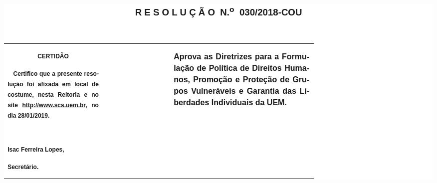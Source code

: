 <body lang=PT-BR link=blue vlink=purple style='tab-interval:35.4pt'>

<div class=WordSection1>

<p class=MsoNormal align=center style='text-align:center'><b style='mso-bidi-font-weight:
normal'><span style='font-size:14.0pt;mso-bidi-font-size:10.0pt;font-family:
"Arial","sans-serif";mso-bidi-font-family:"Times New Roman";mso-no-proof:yes'>R
E S O L U Ç Ã O<span style='mso-spacerun:yes'>  </span>N.<sup>o</sup><span
style='mso-spacerun:yes'>  </span>030/2018-COU<o:p></o:p></span></b></p>

<p class=MsoNormal align=center style='text-align:center'><b style='mso-bidi-font-weight:
normal'><span style='font-size:8.0pt;font-family:"Arial","sans-serif";
mso-bidi-font-family:"Times New Roman";mso-no-proof:yes'><o:p>&nbsp;</o:p></span></b></p>

<table class=MsoNormalTable border=0 cellspacing=0 cellpadding=0 width=621
 style='width:466.1pt;border-collapse:collapse;mso-padding-alt:0cm 5.4pt 0cm 5.4pt'>
 <tr style='mso-yfti-irow:0;mso-yfti-firstrow:yes;mso-yfti-lastrow:yes'>
  <td width=196 valign=top style='width:147.15pt;padding:0cm 5.4pt 0cm 5.4pt'>
  <p class=MsoNormal align=center style='text-align:center;layout-grid-mode:
  char'><b style='mso-bidi-font-weight:normal'><span style='font-size:9.0pt;
  mso-bidi-font-size:10.0pt;font-family:"Arial","sans-serif";mso-bidi-font-family:
  "Times New Roman";mso-no-proof:yes'>CERTIDÃO<o:p></o:p></span></b></p>
  <p class=MsoNormal style='text-align:justify;line-height:150%'><b
  style='mso-bidi-font-weight:normal'><span style='font-size:9.0pt;mso-bidi-font-size:
  10.0pt;line-height:150%;font-family:"Arial","sans-serif";mso-bidi-font-family:
  "Times New Roman";mso-no-proof:yes'><span style='mso-spacerun:yes'>  
  </span>Certifico que a presente resolução foi afixada em local de costume,
  nesta Reitoria e no site<span style='color:blue'> </span><a
  href="http://www.scs.uem.br/"><span style='text-decoration:none;text-underline:
  none'>http://www.scs.uem.br</span></a>, no dia 28/01/2019.<o:p></o:p></span></b></p>
  <p class=MsoNormal><b style='mso-bidi-font-weight:normal'><span
  style='font-size:9.0pt;mso-bidi-font-size:10.0pt;font-family:"Arial","sans-serif";
  mso-bidi-font-family:"Times New Roman";mso-no-proof:yes'><o:p>&nbsp;</o:p></span></b></p>
  <p class=MsoNormal><b style='mso-bidi-font-weight:normal'><span
  style='font-size:9.0pt;mso-bidi-font-size:10.0pt;font-family:"Arial","sans-serif";
  mso-bidi-font-family:"Times New Roman";mso-no-proof:yes'>Isac Ferreira Lopes,<o:p></o:p></span></b></p>
  <p class=MsoNormal><b style='mso-bidi-font-weight:normal'><span
  style='font-size:9.0pt;mso-bidi-font-size:10.0pt;font-family:"Arial","sans-serif";
  mso-bidi-font-family:"Times New Roman";mso-no-proof:yes'>Secretário.<o:p></o:p></span></b></p>
  </td>
  <td width=131 valign=top style='width:98.25pt;padding:0cm 5.4pt 0cm 5.4pt'>
  <p class=MsoNormal style='margin-right:-5.4pt;layout-grid-mode:char'><b
  style='mso-bidi-font-weight:normal'><span style='font-size:11.0pt;mso-bidi-font-size:
  10.0pt;font-family:"Arial","sans-serif";mso-bidi-font-family:"Times New Roman";
  mso-no-proof:yes'><o:p>&nbsp;</o:p></span></b></p>
  </td>
  <td width=294 valign=top style='width:220.7pt;padding:0cm 5.4pt 0cm 5.4pt'>
  <p class=MsoNormal style='margin-right:1.7pt;text-align:justify;layout-grid-mode:
  char'><b style='mso-bidi-font-weight:normal'><span style='font-size:12.0pt;
  font-family:"Arial","sans-serif";mso-bidi-font-family:"Times New Roman";
  mso-no-proof:yes'>Aprova as Diretrizes para a Formulação de Política de
  Direitos Humanos, Promoção e Proteção de Grupos Vulneráveis e Garantia das
  Liberdades Individuais da UEM.<o:p></o:p></span></b></p>
  </td>
 </tr>
</table>
